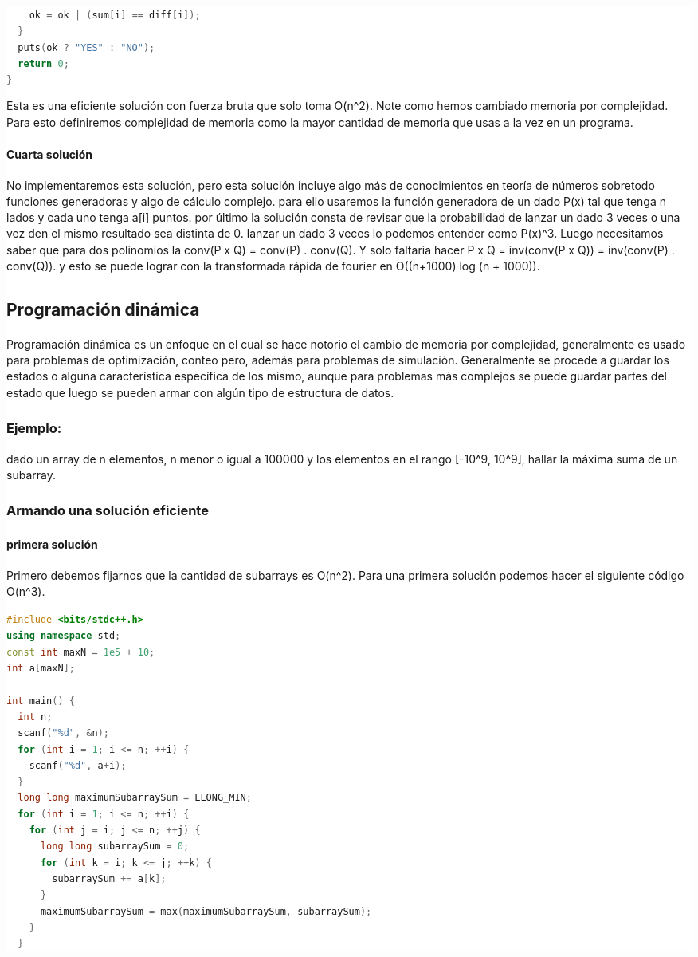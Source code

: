 ```cpp
    ok = ok | (sum[i] == diff[i]);
  }
  puts(ok ? "YES" : "NO");
  return 0; 
}
```
Esta es una eficiente solución con fuerza bruta que solo toma O(n^2). Note como hemos cambiado memoria por complejidad.
Para esto definiremos complejidad de memoria como la mayor cantidad de memoria que usas a la vez en un programa.

#### Cuarta solución

No implementaremos esta solución, pero esta solución incluye algo más de conocimientos en teoría de números sobretodo funciones generadoras y algo de cálculo complejo. para ello usaremos la función generadora de un dado P(x) tal que tenga n lados y cada uno tenga a\[i\] puntos. por último la solución consta de revisar que la probabilidad de lanzar un dado 3 veces o una vez den el mismo resultado sea distinta de 0. lanzar un dado 3 veces lo podemos entender como P(x)^3. Luego necesitamos saber que para dos polinomios la conv(P x Q) = conv(P) . conv(Q). Y solo faltaria hacer P x Q = inv(conv(P x Q)) = inv(conv(P) . conv(Q)). y esto se puede lograr con la transformada rápida de fourier en O((n+1000) log (n + 1000)).

## Programación dinámica

Programación dinámica es un enfoque en el cual se hace notorio el cambio de memoria por complejidad, generalmente es usado para problemas de optimización, conteo pero, además para problemas de simulación. Generalmente se procede a guardar los estados o alguna característica específica de los mismo, aunque para problemas más complejos se puede guardar partes del estado que luego se pueden armar con algún tipo de estructura de datos.

### Ejemplo:

dado un array de n elementos, n menor o igual a 100000 y los elementos en el rango \[-10^9, 10^9\], hallar la máxima suma de un subarray.

### Armando una solución eficiente

#### primera solución

Primero debemos fijarnos que la cantidad de subarrays es O(n^2). Para una primera solución podemos hacer el siguiente código O(n^3).

```cpp
#include <bits/stdc++.h>
using namespace std;
const int maxN = 1e5 + 10;
int a[maxN];

int main() {
  int n;
  scanf("%d", &n);
  for (int i = 1; i <= n; ++i) {
    scanf("%d", a+i);
  } 
  long long maximumSubarraySum = LLONG_MIN;
  for (int i = 1; i <= n; ++i) {
    for (int j = i; j <= n; ++j) {
      long long subarraySum = 0;
      for (int k = i; k <= j; ++k) {
        subarraySum += a[k];
      }
      maximumSubarraySum = max(maximumSubarraySum, subarraySum);
    }
  }
```